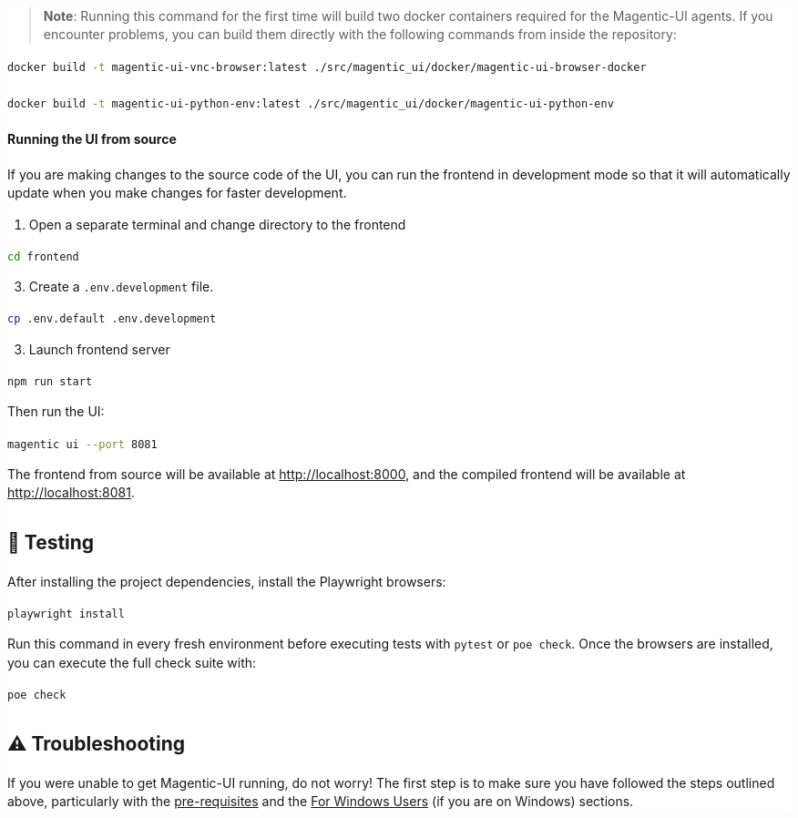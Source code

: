 >**Note**: Running this command for the first time will build two docker containers required for the Magentic-UI agents. If you encounter problems, you can build them directly with the following commands from inside the repository: 
```bash
docker build -t magentic-ui-vnc-browser:latest ./src/magentic_ui/docker/magentic-ui-browser-docker

docker build -t magentic-ui-python-env:latest ./src/magentic_ui/docker/magentic-ui-python-env
```

#### Running the UI from source

If you are making changes to the source code of the UI, you can run the frontend in development mode so that it will automatically update when you make changes for faster development.

1. Open a separate terminal and change directory to the frontend

```bash
cd frontend
```

3. Create a `.env.development` file.

```bash
cp .env.default .env.development
```

3. Launch frontend server

```bash
npm run start
```

Then run the UI:

```bash
magentic ui --port 8081
```

The frontend from source will be available at <http://localhost:8000>, and the compiled frontend will be available at <http://localhost:8081>.

## 🧪 Testing

After installing the project dependencies, install the Playwright browsers:

```bash
playwright install
```

Run this command in every fresh environment before executing tests with `pytest` or `poe check`.
Once the browsers are installed, you can execute the full check suite with:

```bash
poe check
```

## ⚠️ Troubleshooting

If you were unable to get Magentic-UI running, do not worry! The first step is to make sure you have followed the steps outlined above, particularly with the [pre-requisites](#📝-pre-requisites) and the [For Windows Users](#🪟-for-windows-users) (if you are on Windows) sections.
